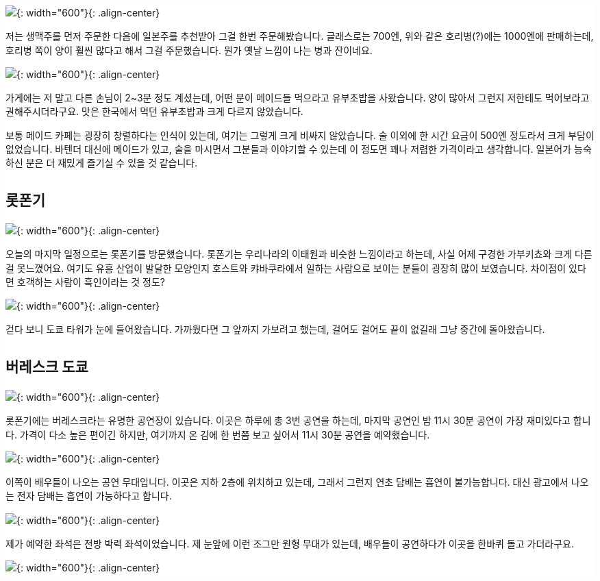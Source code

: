![](/assets/images/Travel/011/66.jpg){: width="600"}{: .align-center}

저는 생맥주를 먼저 주문한 다음에 일본주를 추천받아 그걸 한번 주문해봤습니다. 글래스로는 700엔, 위와 같은 호리병(?)에는 1000엔에 판매하는데, 호리병 쪽이 양이 훨씬 많다고 해서 그걸 주문했습니다. 뭔가 옛날 느낌이 나는 병과 잔이네요.

![](/assets/images/Travel/011/67.jpg){: width="600"}{: .align-center}

가게에는 저 말고 다른 손님이 2~3분 정도 계셨는데, 어떤 분이 메이드들 먹으라고 유부초밥을 사왔습니다. 양이 많아서 그런지 저한테도 먹어보라고 권해주시더라구요. 맛은 한국에서 먹던 유부초밥과 크게 다르지 않았습니다.

보통 메이드 카페는 굉장히 창렬하다는 인식이 있는데, 여기는 그렇게 크게 비싸지 않았습니다. 술 이외에 한 시간 요금이 500엔 정도라서 크게 부담이 없었습니다. 바텐더 대신에 메이드가 있고, 술을 마시면서 그분들과 이야기할 수 있는데 이 정도면 꽤나 저렴한 가격이라고 생각합니다. 일본어가 능숙하신 분은 더 재밌게 즐기실 수 있을 것 같습니다.

## 롯폰기

<center><iframe src="https://www.google.com/maps/embed?pb=!1m18!1m12!1m3!1d3241.541113758307!2d139.73178499036564!3d35.66367599917158!2m3!1f0!2f0!3f0!3m2!1i1024!2i768!4f13.1!3m3!1m2!1s0x60188b826ae3281d%3A0xf2a258ed2d09f4e!2z66Gv7Y-w6riw!5e0!3m2!1sko!2skr!4v1691304567363!5m2!1sko!2skr" width="600" height="450" style="border:0;" allowfullscreen="" loading="lazy" referrerpolicy="no-referrer-when-downgrade"></iframe></center>

![](/assets/images/Travel/011/68.jpg){: width="600"}{: .align-center}

오늘의 마지막 일정으로는 롯폰기를 방문했습니다. 롯폰기는 우리나라의 이태원과 비슷한 느낌이라고 하는데, 사실 어제 구경한 가부키쵸와 크게 다른걸 못느꼈어요. 여기도 유흥 산업이 발달한 모양인지 호스트와 캬바쿠라에서 일하는 사람으로 보이는 분들이 굉장히 많이 보였습니다. 차이점이 있다면 호객하는 사람이 흑인이라는 것 정도?

![](/assets/images/Travel/011/69.jpg){: width="600"}{: .align-center}

걷다 보니 도쿄 타워가 눈에 들어왔습니다. 가까웠다면 그 앞까지 가보려고 했는데, 걸어도 걸어도 끝이 없길래 그냥 중간에 돌아왔습니다.

## 버레스크 도쿄

<center><iframe src="https://www.google.com/maps/embed?pb=!1m18!1m12!1m3!1d3241.5550460912905!2d139.73161277712097!3d35.663332830954865!2m3!1f0!2f0!3f0!3m2!1i1024!2i768!4f13.1!3m3!1m2!1s0x60188b78685d2fcb%3A0x949f91afc7f95845!2sBurlesque%20Tokyo!5e0!3m2!1sko!2skr!4v1691305016596!5m2!1sko!2skr" width="600" height="450" style="border:0;" allowfullscreen="" loading="lazy" referrerpolicy="no-referrer-when-downgrade"></iframe></center>

![](/assets/images/Travel/011/70.jpg){: width="600"}{: .align-center}

롯폰기에는 버레스크라는 유명한 공연장이 있습니다. 이곳은 하루에 총 3번 공연을 하는데, 마지막 공연인 밤 11시 30분 공연이 가장 재미있다고 합니다. 가격이 다소 높은 편이긴 하지만, 여기까지 온 김에 한 번쯤 보고 싶어서 11시 30분 공연을 예약했습니다.

![](/assets/images/Travel/011/71.jpg){: width="600"}{: .align-center}

이쪽이 배우들이 나오는 공연 무대입니다. 이곳은 지하 2층에 위치하고 있는데, 그래서 그런지 연초 담배는 흡연이 불가능합니다. 대신 광고에서 나오는 전자 담배는 흡연이 가능하다고 합니다.

![](/assets/images/Travel/011/72.jpg){: width="600"}{: .align-center}

제가 예약한 좌석은 전방 박력 좌석이었습니다. 제 눈앞에 이런 조그만 원형 무대가 있는데, 배우들이 공연하다가 이곳을 한바퀴 돌고 가더라구요.

![](/assets/images/Travel/011/73.jpg){: width="600"}{: .align-center}

